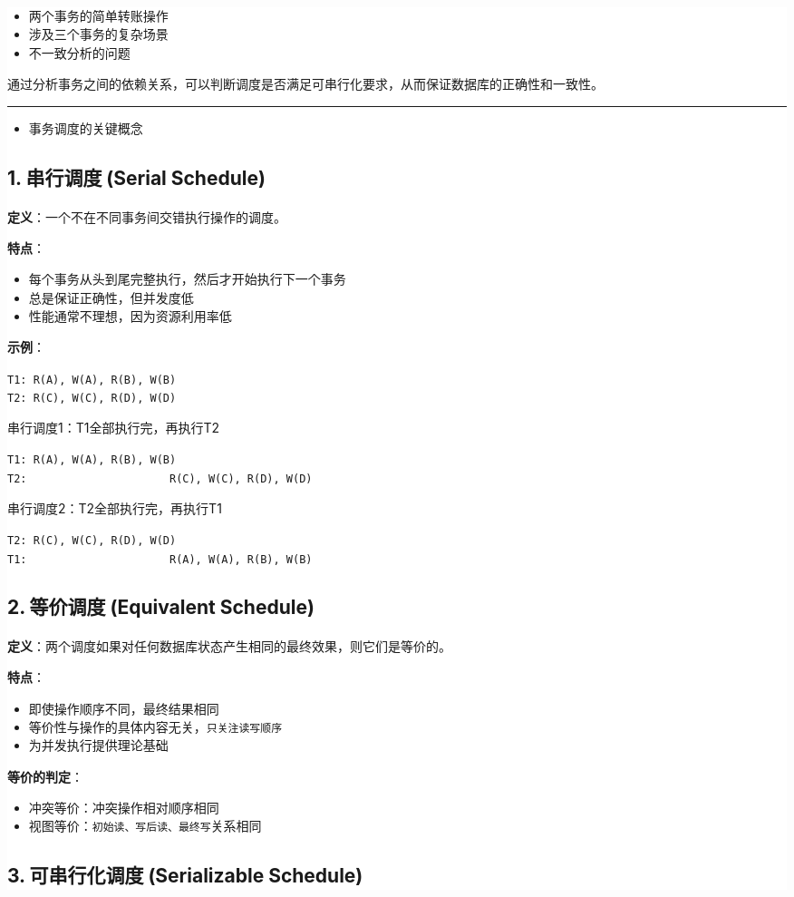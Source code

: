 - 两个事务的简单转账操作
- 涉及三个事务的复杂场景
- 不一致分析的问题

通过分析事务之间的依赖关系，可以判断调度是否满足可串行化要求，从而保证数据库的正确性和一致性。

---

- 事务调度的关键概念

## 1. 串行调度 (Serial Schedule)

**定义**：一个不在不同事务间交错执行操作的调度。

**特点**：

- 每个事务从头到尾完整执行，然后才开始执行下一个事务
- 总是保证正确性，但并发度低
- 性能通常不理想，因为资源利用率低

**示例**：

```
T1: R(A), W(A), R(B), W(B)
T2: R(C), W(C), R(D), W(D)
```

串行调度1：T1全部执行完，再执行T2

```
T1: R(A), W(A), R(B), W(B)
T2:                      R(C), W(C), R(D), W(D)
```

串行调度2：T2全部执行完，再执行T1

```
T2: R(C), W(C), R(D), W(D)
T1:                      R(A), W(A), R(B), W(B)
```

## 2. 等价调度 (Equivalent Schedule)

**定义**：两个调度如果对任何数据库状态产生相同的最终效果，则它们是等价的。

**特点**：

- 即使操作顺序不同，最终结果相同
- 等价性与操作的具体内容无关，`只关注读写顺序`
- 为并发执行提供理论基础

**等价的判定**：

- 冲突等价：冲突操作相对顺序相同
- 视图等价：`初始读、写后读、最终写`关系相同

## 3. 可串行化调度 (Serializable Schedule)
